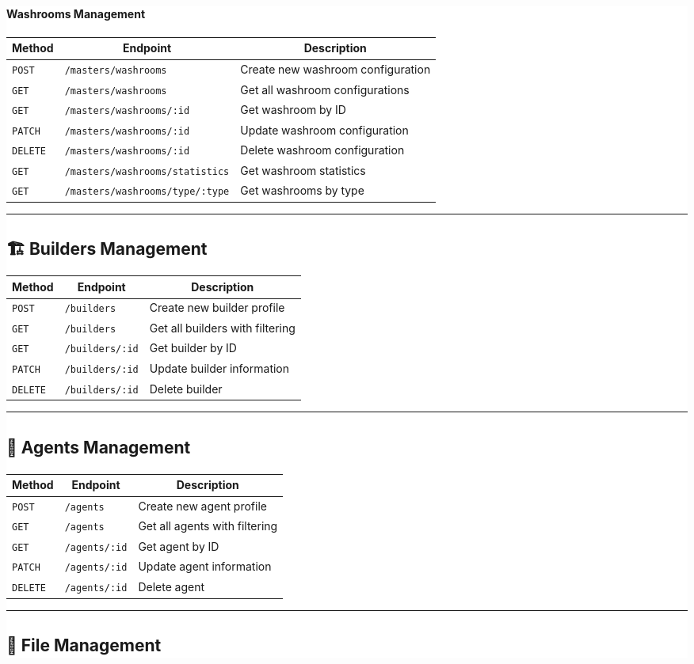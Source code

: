 #### Washrooms Management
| Method | Endpoint | Description |
|--------|----------|-------------|
| `POST` | `/masters/washrooms` | Create new washroom configuration |
| `GET` | `/masters/washrooms` | Get all washroom configurations |
| `GET` | `/masters/washrooms/:id` | Get washroom by ID |
| `PATCH` | `/masters/washrooms/:id` | Update washroom configuration |
| `DELETE` | `/masters/washrooms/:id` | Delete washroom configuration |
| `GET` | `/masters/washrooms/statistics` | Get washroom statistics |
| `GET` | `/masters/washrooms/type/:type` | Get washrooms by type |

---

## 🏗️ Builders Management

| Method | Endpoint | Description |
|--------|----------|-------------|
| `POST` | `/builders` | Create new builder profile |
| `GET` | `/builders` | Get all builders with filtering |
| `GET` | `/builders/:id` | Get builder by ID |
| `PATCH` | `/builders/:id` | Update builder information |
| `DELETE` | `/builders/:id` | Delete builder |

---

## 👥 Agents Management

| Method | Endpoint | Description |
|--------|----------|-------------|
| `POST` | `/agents` | Create new agent profile |
| `GET` | `/agents` | Get all agents with filtering |
| `GET` | `/agents/:id` | Get agent by ID |
| `PATCH` | `/agents/:id` | Update agent information |
| `DELETE` | `/agents/:id` | Delete agent |

---

## 📁 File Management
